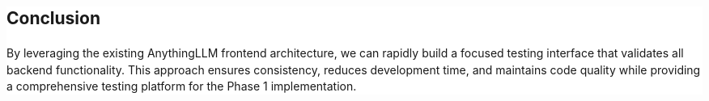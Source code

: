 
## Conclusion

By leveraging the existing AnythingLLM frontend architecture, we can rapidly build a focused testing interface that validates all backend functionality. This approach ensures consistency, reduces development time, and maintains code quality while providing a comprehensive testing platform for the Phase 1 implementation.